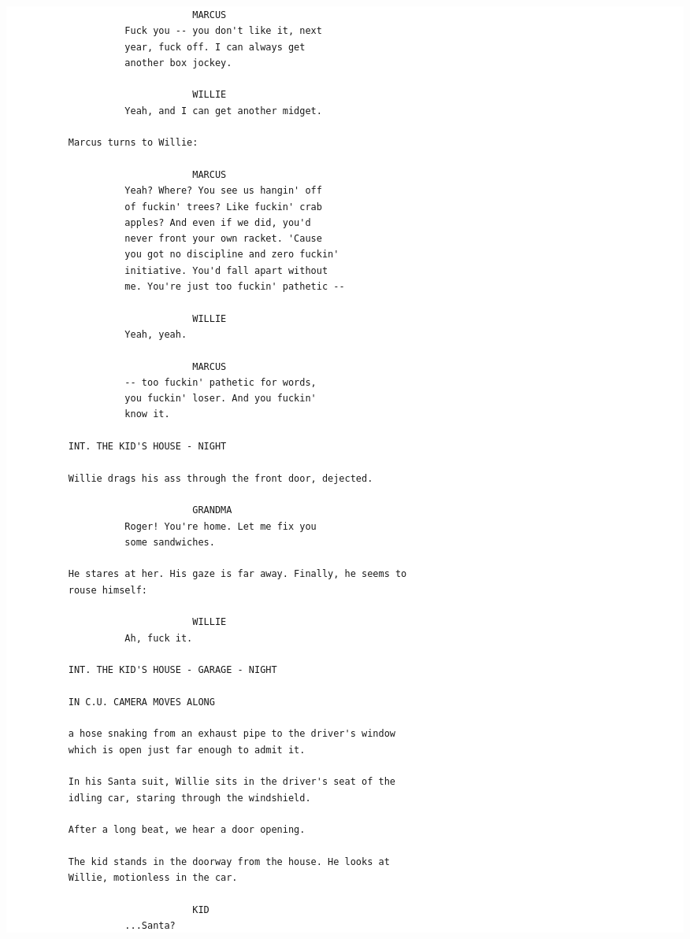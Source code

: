                                      MARCUS
                         Fuck you -- you don't like it, next 
                         year, fuck off. I can always get 
                         another box jockey.

                                     WILLIE
                         Yeah, and I can get another midget.

               Marcus turns to Willie:

                                     MARCUS
                         Yeah? Where? You see us hangin' off 
                         of fuckin' trees? Like fuckin' crab 
                         apples? And even if we did, you'd 
                         never front your own racket. 'Cause 
                         you got no discipline and zero fuckin' 
                         initiative. You'd fall apart without 
                         me. You're just too fuckin' pathetic --

                                     WILLIE
                         Yeah, yeah.

                                     MARCUS
                         -- too fuckin' pathetic for words, 
                         you fuckin' loser. And you fuckin' 
                         know it.

               INT. THE KID'S HOUSE - NIGHT

               Willie drags his ass through the front door, dejected.

                                     GRANDMA
                         Roger! You're home. Let me fix you 
                         some sandwiches.

               He stares at her. His gaze is far away. Finally, he seems to 
               rouse himself:

                                     WILLIE
                         Ah, fuck it.

               INT. THE KID'S HOUSE - GARAGE - NIGHT

               IN C.U. CAMERA MOVES ALONG

               a hose snaking from an exhaust pipe to the driver's window 
               which is open just far enough to admit it.

               In his Santa suit, Willie sits in the driver's seat of the 
               idling car, staring through the windshield.

               After a long beat, we hear a door opening.

               The kid stands in the doorway from the house. He looks at 
               Willie, motionless in the car.

                                     KID
                         ...Santa?
